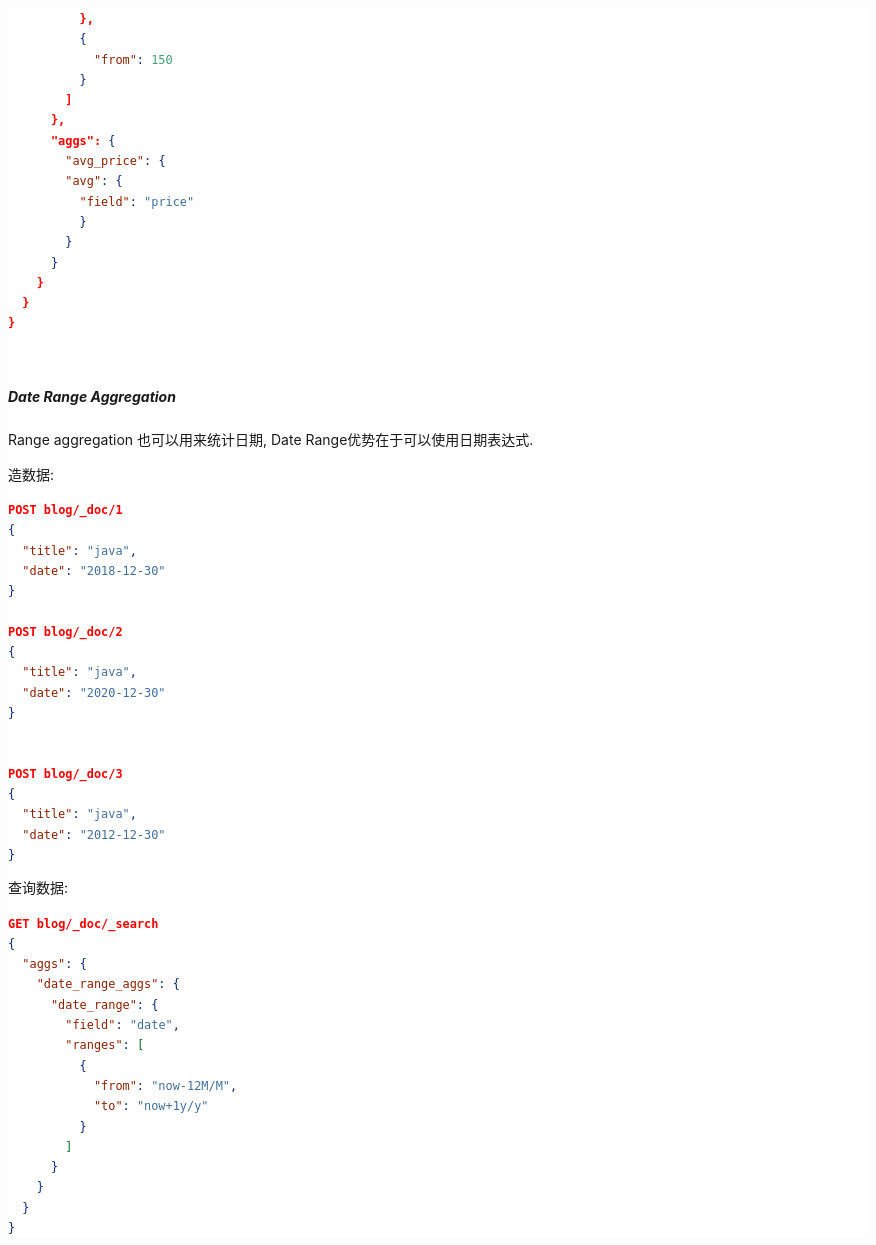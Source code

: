 ```json
          },
          {
            "from": 150
          }
        ]
      },
      "aggs": {
        "avg_price": {
        "avg": {
          "field": "price"
          }
        }
      }
    }
  }
}
```

<br>

##### Date Range Aggregation

Range aggregation 也可以用来统计日期, Date Range优势在于可以使用日期表达式.

造数据:

```json
POST blog/_doc/1
{
  "title": "java",
  "date": "2018-12-30"
}

POST blog/_doc/2
{
  "title": "java",
  "date": "2020-12-30"
}


POST blog/_doc/3
{
  "title": "java",
  "date": "2012-12-30"
}
```

查询数据:

```json
GET blog/_doc/_search
{
  "aggs": {
    "date_range_aggs": {
      "date_range": {
        "field": "date",
        "ranges": [
          {
            "from": "now-12M/M",
            "to": "now+1y/y"
          }
        ]
      }
    }
  }
}
```